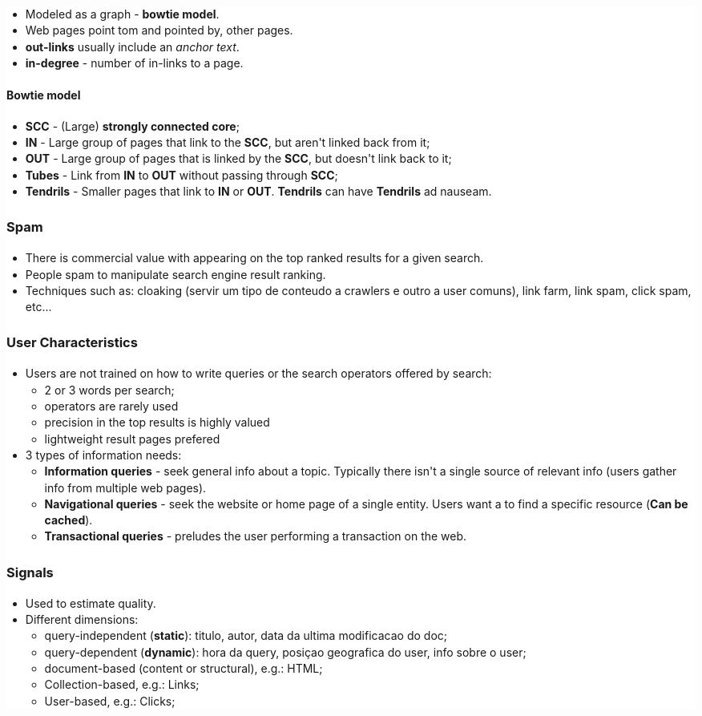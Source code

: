 - Modeled as a graph - **bowtie model**.
- Web pages point tom and pointed by, other pages.
- **out-links** usually include an _anchor text_.
- **in-degree** - number of in-links to a page.

#### Bowtie model

- **SCC** - (Large) **strongly connected core**;
- **IN** - Large group of pages that link to the **SCC**, but aren't linked back
  from it;
- **OUT** - Large group of pages that is linked by the **SCC**, but doesn't link
  back to it;
- **Tubes** - Link from **IN** to **OUT** without passing through **SCC**;
- **Tendrils** - Smaller pages that link to **IN** or **OUT**. **Tendrils** can
  have **Tendrils** ad nauseam.

### Spam

- There is commercial value with appearing on the top ranked results for a given
  search.
- People spam to manipulate search engine result ranking.
- Techniques such as: cloaking (servir um tipo de conteudo a crawlers e outro a
  user comuns), link farm, link spam, click spam, etc...

### User Characteristics

- Users are not trained on how to write queries or the search operators offered
  by search:
  - 2 or 3 words per search;
  - operators are rarely used
  - precision in the top results is highly valued
  - lightweight result pages prefered
- 3 types of information needs:
  - **Information queries** - seek general info about a topic. Typically there
    isn't a single source of relevant info (users gather info from multiple web
    pages).
  - **Navigational queries** - seek the website or home page of a single entity.
    Users want a to find a specific resource (**Can be cached**).
  - **Transactional queries** - preludes the user performing a transaction on
    the web.

### Signals

- Used to estimate quality.
- Different dimensions:
  - query-independent (**static**): titulo, autor, data da ultima modificacao do
    doc;
  - query-dependent (**dynamic**): hora da query, posiçao geografica do user,
    info sobre o user;
  - document-based (content or structural), e.g.: HTML;
  - Collection-based, e.g.: Links;
  - User-based, e.g.: Clicks;
